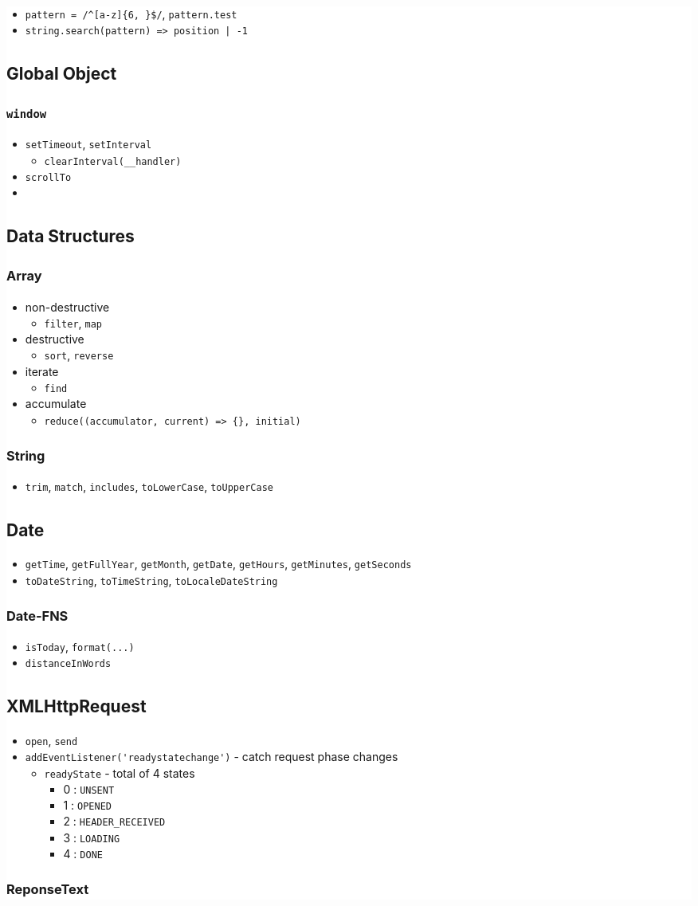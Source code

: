 - `pattern = /^[a-z]{6, }$/`, `pattern.test`
- `string.search(pattern) => position | -1`

## Global Object

### `window`

- `setTimeout`, `setInterval`
  - `clearInterval(__handler)`
- `scrollTo`
-

## Data Structures

### Array

- non-destructive
  - `filter`, `map`
- destructive
  - `sort`, `reverse`
- iterate
  - `find`
- accumulate
  - `reduce((accumulator, current) => {}, initial)`

### String

- `trim`, `match`, `includes`, `toLowerCase`, `toUpperCase`

## Date

- `getTime`, `getFullYear`, `getMonth`, `getDate`, `getHours`, `getMinutes`, `getSeconds`
- `toDateString`, `toTimeString`, `toLocaleDateString`

### Date-FNS

- `isToday`, `format(...)`
- `distanceInWords`

## XMLHttpRequest

- `open`, `send`
- `addEventListener('readystatechange')` - catch request phase changes
  - `readyState` - total of 4 states
    - 0 : `UNSENT`
    - 1 : `OPENED`
    - 2 : `HEADER_RECEIVED`
    - 3 : `LOADING`
    - 4 : `DONE`

### ReponseText
